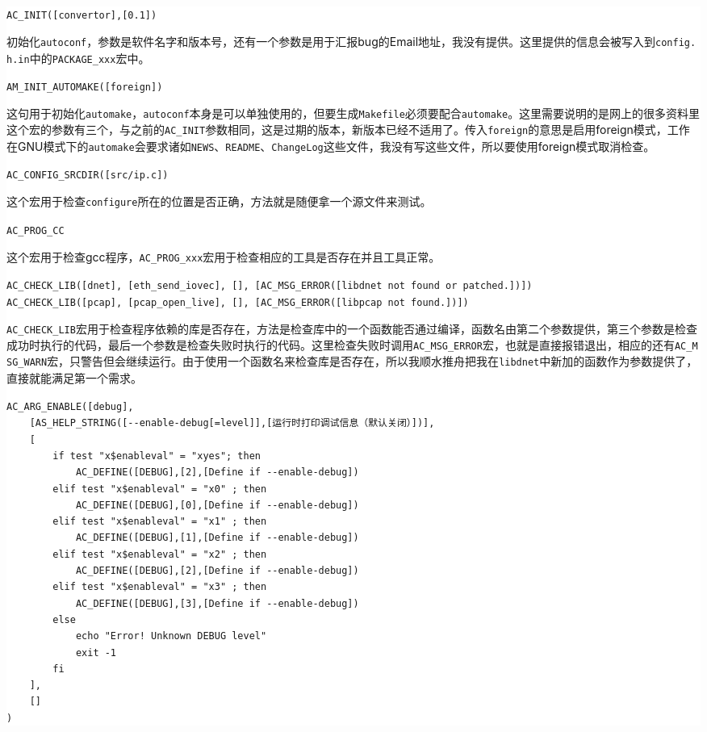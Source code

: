 ```shell
AC_INIT([convertor],[0.1])
```

初始化`autoconf`，参数是软件名字和版本号，还有一个参数是用于汇报bug的Email地址，我没有提供。这里提供的信息会被写入到`config.h.in`中的`PACKAGE_xxx`宏中。

```shell
AM_INIT_AUTOMAKE([foreign])
```

这句用于初始化`automake`，`autoconf`本身是可以单独使用的，但要生成`Makefile`必须要配合`automake`。这里需要说明的是网上的很多资料里这个宏的参数有三个，与之前的`AC_INIT`参数相同，这是过期的版本，新版本已经不适用了。传入`foreign`的意思是启用foreign模式，工作在GNU模式下的`automake`会要求诸如`NEWS`、`README`、`ChangeLog`这些文件，我没有写这些文件，所以要使用foreign模式取消检查。

```shell
AC_CONFIG_SRCDIR([src/ip.c])
```

这个宏用于检查`configure`所在的位置是否正确，方法就是随便拿一个源文件来测试。

```shell
AC_PROG_CC
```

这个宏用于检查gcc程序，`AC_PROG_xxx`宏用于检查相应的工具是否存在并且工具正常。

```shell
AC_CHECK_LIB([dnet], [eth_send_iovec], [], [AC_MSG_ERROR([libdnet not found or patched.])])
AC_CHECK_LIB([pcap], [pcap_open_live], [], [AC_MSG_ERROR([libpcap not found.])])
```

`AC_CHECK_LIB`宏用于检查程序依赖的库是否存在，方法是检查库中的一个函数能否通过编译，函数名由第二个参数提供，第三个参数是检查成功时执行的代码，最后一个参数是检查失败时执行的代码。这里检查失败时调用`AC_MSG_ERROR`宏，也就是直接报错退出，相应的还有`AC_MSG_WARN`宏，只警告但会继续运行。由于使用一个函数名来检查库是否存在，所以我顺水推舟把我在`libdnet`中新加的函数作为参数提供了，直接就能满足第一个需求。

```shell
AC_ARG_ENABLE([debug],
    [AS_HELP_STRING([--enable-debug[=level]],[运行时打印调试信息（默认关闭）])],
    [
        if test "x$enableval" = "xyes"; then
            AC_DEFINE([DEBUG],[2],[Define if --enable-debug])
        elif test "x$enableval" = "x0" ; then
            AC_DEFINE([DEBUG],[0],[Define if --enable-debug])
        elif test "x$enableval" = "x1" ; then
            AC_DEFINE([DEBUG],[1],[Define if --enable-debug])
        elif test "x$enableval" = "x2" ; then
            AC_DEFINE([DEBUG],[2],[Define if --enable-debug])
        elif test "x$enableval" = "x3" ; then
            AC_DEFINE([DEBUG],[3],[Define if --enable-debug])
        else
            echo "Error! Unknown DEBUG level"
            exit -1
        fi
    ],
    []
)
```
